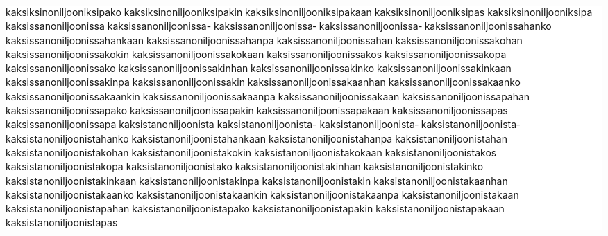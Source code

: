 kaksiksinoniljooniksipako
kaksiksinoniljooniksipakin
kaksiksinoniljooniksipakaan
kaksiksinoniljooniksipas
kaksiksinoniljooniksipa
kaksissanoniljoonissa
kaksissanoniljoonissa-
kaksissanoniljoonissa‐
kaksissanoniljoonissa‑
kaksissanoniljoonissahanko
kaksissanoniljoonissahankaan
kaksissanoniljoonissahanpa
kaksissanoniljoonissahan
kaksissanoniljoonissakohan
kaksissanoniljoonissakokin
kaksissanoniljoonissakokaan
kaksissanoniljoonissakos
kaksissanoniljoonissakopa
kaksissanoniljoonissako
kaksissanoniljoonissakinhan
kaksissanoniljoonissakinko
kaksissanoniljoonissakinkaan
kaksissanoniljoonissakinpa
kaksissanoniljoonissakin
kaksissanoniljoonissakaanhan
kaksissanoniljoonissakaanko
kaksissanoniljoonissakaankin
kaksissanoniljoonissakaanpa
kaksissanoniljoonissakaan
kaksissanoniljoonissapahan
kaksissanoniljoonissapako
kaksissanoniljoonissapakin
kaksissanoniljoonissapakaan
kaksissanoniljoonissapas
kaksissanoniljoonissapa
kaksistanoniljoonista
kaksistanoniljoonista-
kaksistanoniljoonista‐
kaksistanoniljoonista‑
kaksistanoniljoonistahanko
kaksistanoniljoonistahankaan
kaksistanoniljoonistahanpa
kaksistanoniljoonistahan
kaksistanoniljoonistakohan
kaksistanoniljoonistakokin
kaksistanoniljoonistakokaan
kaksistanoniljoonistakos
kaksistanoniljoonistakopa
kaksistanoniljoonistako
kaksistanoniljoonistakinhan
kaksistanoniljoonistakinko
kaksistanoniljoonistakinkaan
kaksistanoniljoonistakinpa
kaksistanoniljoonistakin
kaksistanoniljoonistakaanhan
kaksistanoniljoonistakaanko
kaksistanoniljoonistakaankin
kaksistanoniljoonistakaanpa
kaksistanoniljoonistakaan
kaksistanoniljoonistapahan
kaksistanoniljoonistapako
kaksistanoniljoonistapakin
kaksistanoniljoonistapakaan
kaksistanoniljoonistapas